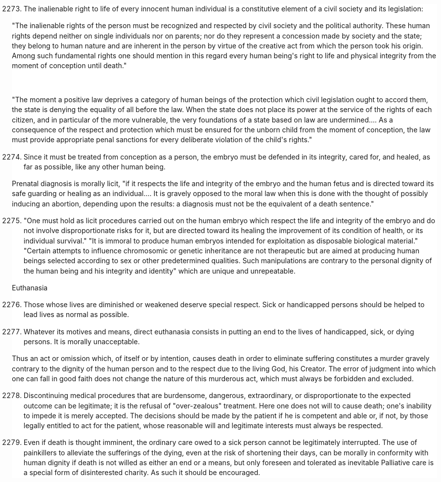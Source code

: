 2273. The inalienable right to life of every innocent human individual is a constitutive element of a civil society and its legislation:

"The inalienable rights of the person must be recognized and respected by civil society and the political authority. These human rights depend neither on single individuals nor on parents; nor do they represent a concession made by society and the state; they belong to human nature and are inherent in the person by virtue of the creative act from which the person took his origin. Among such fundamental rights one should mention in this regard every human being's right to life and physical integrity from the moment of conception until death."

 

"The moment a positive law deprives a category of human beings of the protection which civil legislation ought to accord them, the state is denying the equality of all before the law. When the state does not place its power at the service of the rights of each citizen, and in particular of the more vulnerable, the very foundations of a state based on law are undermined.... As a consequence of the respect and protection which must be ensured for the unborn child from the moment of conception, the law must provide appropriate penal sanctions for every deliberate violation of the child's rights."

2274. Since it must be treated from conception as a person, the embryo must be defended in its integrity, cared for, and healed, as far as possible, like any other human being.

Prenatal diagnosis is morally licit, "if it respects the life and integrity of the embryo and the human fetus and is directed toward its safe guarding or healing as an individual.... It is gravely opposed to the moral law when this is done with the thought of possibly inducing an abortion, depending upon the results: a diagnosis must not be the equivalent of a death sentence."

2275. "One must hold as licit procedures carried out on the human embryo which respect the life and integrity of the embryo and do not involve disproportionate risks for it, but are directed toward its healing the improvement of its condition of health, or its individual survival." "It is immoral to produce human embryos intended for exploitation as disposable biological material." "Certain attempts to influence chromosomic or genetic inheritance are not therapeutic but are aimed at producing human beings selected according to sex or other predetermined qualities. Such manipulations are contrary to the personal dignity of the human being and his integrity and identity" which are unique and unrepeatable.

Euthanasia

2276. Those whose lives are diminished or weakened deserve special respect. Sick or handicapped persons should be helped to lead lives as normal as possible.

2277. Whatever its motives and means, direct euthanasia consists in putting an end to the lives of handicapped, sick, or dying persons. It is morally unacceptable.

Thus an act or omission which, of itself or by intention, causes death in order to eliminate suffering constitutes a murder gravely contrary to the dignity of the human person and to the respect due to the living God, his Creator. The error of judgment into which one can fall in good faith does not change the nature of this murderous act, which must always be forbidden and excluded.

2278. Discontinuing medical procedures that are burdensome, dangerous, extraordinary, or disproportionate to the expected outcome can be legitimate; it is the refusal of "over-zealous" treatment. Here one does not will to cause death; one's inability to impede it is merely accepted. The decisions should be made by the patient if he is competent and able or, if not, by those legally entitled to act for the patient, whose reasonable will and legitimate interests must always be respected.

2279. Even if death is thought imminent, the ordinary care owed to a sick person cannot be legitimately interrupted. The use of painkillers to alleviate the sufferings of the dying, even at the risk of shortening their days, can be morally in conformity with human dignity if death is not willed as either an end or a means, but only foreseen and tolerated as inevitable Palliative care is a special form of disinterested charity. As such it should be encouraged.
